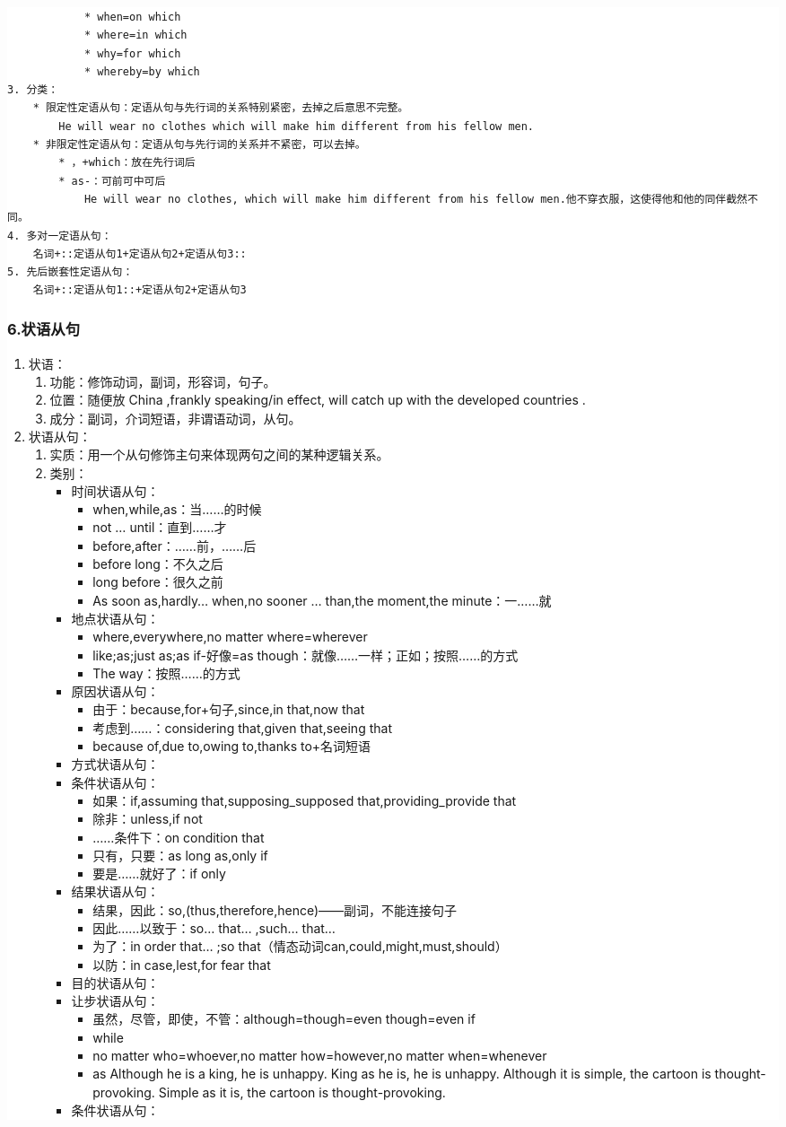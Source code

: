                 * when=on which
                * where=in which
                * why=for which
                * whereby=by which
    3. 分类：
        * 限定性定语从句：定语从句与先行词的关系特别紧密，去掉之后意思不完整。
            He will wear no clothes which will make him different from his fellow men.
        * 非限定性定语从句：定语从句与先行词的关系并不紧密，可以去掉。
            * ，+which：放在先行词后
            * as-：可前可中可后
                He will wear no clothes, which will make him different from his fellow men.他不穿衣服，这使得他和他的同伴截然不同。
    4. 多对一定语从句：
        名词+::定语从句1+定语从句2+定语从句3::
    5. 先后嵌套性定语从句：
        名词+::定语从句1::+定语从句2+定语从句3

### 6.状语从句

1. 状语：
    1. 功能：修饰动词，副词，形容词，句子。
    2. 位置：随便放
        China ,frankly speaking/in effect, will catch up with the developed countries .
    3. 成分：副词，介词短语，非谓语动词，从句。
2. 状语从句：
    1. 实质：用一个从句修饰主句来体现两句之间的某种逻辑关系。
    2. 类别：
        * 时间状语从句：
            * when,while,as：当……的时候
            * not … until：直到……才
            * before,after：……前，……后
            * before long：不久之后
            * long before：很久之前
            * As soon as,hardly… when,no sooner … than,the moment,the minute：一……就
        * 地点状语从句：
            * where,everywhere,no matter where=wherever
            * like;as;just as;as if-好像=as though：就像……一样；正如；按照……的方式
            * The way：按照……的方式
        * 原因状语从句：
            * 由于：because,for+句子,since,in that,now that
            * 考虑到……：considering that,given that,seeing that
            * because of,due to,owing to,thanks to+名词短语
        * 方式状语从句：
        * 条件状语从句：
            * 如果：if,assuming that,supposing_supposed that,providing_provide that
            * 除非：unless,if not
            * ……条件下：on condition that
            * 只有，只要：as long as,only if
            * 要是……就好了：if only
        * 结果状语从句：
            * 结果，因此：so,(thus,therefore,hence)——副词，不能连接句子
            * 因此……以致于：so… that… ,such… that… 
            * 为了：in order that… ;so that（情态动词can,could,might,must,should）
            * 以防：in case,lest,for fear that
        * 目的状语从句：
        * 让步状语从句：
            * 虽然，尽管，即使，不管：although=though=even though=even if
            * while
            * no matter who=whoever,no matter how=however,no matter when=whenever
            * as
                Although he is a king, he is unhappy.
                King as he is, he is unhappy.
                Although it is simple, the cartoon is thought-provoking.
                Simple as it is, the cartoon is thought-provoking. 
        * 条件状语从句：
